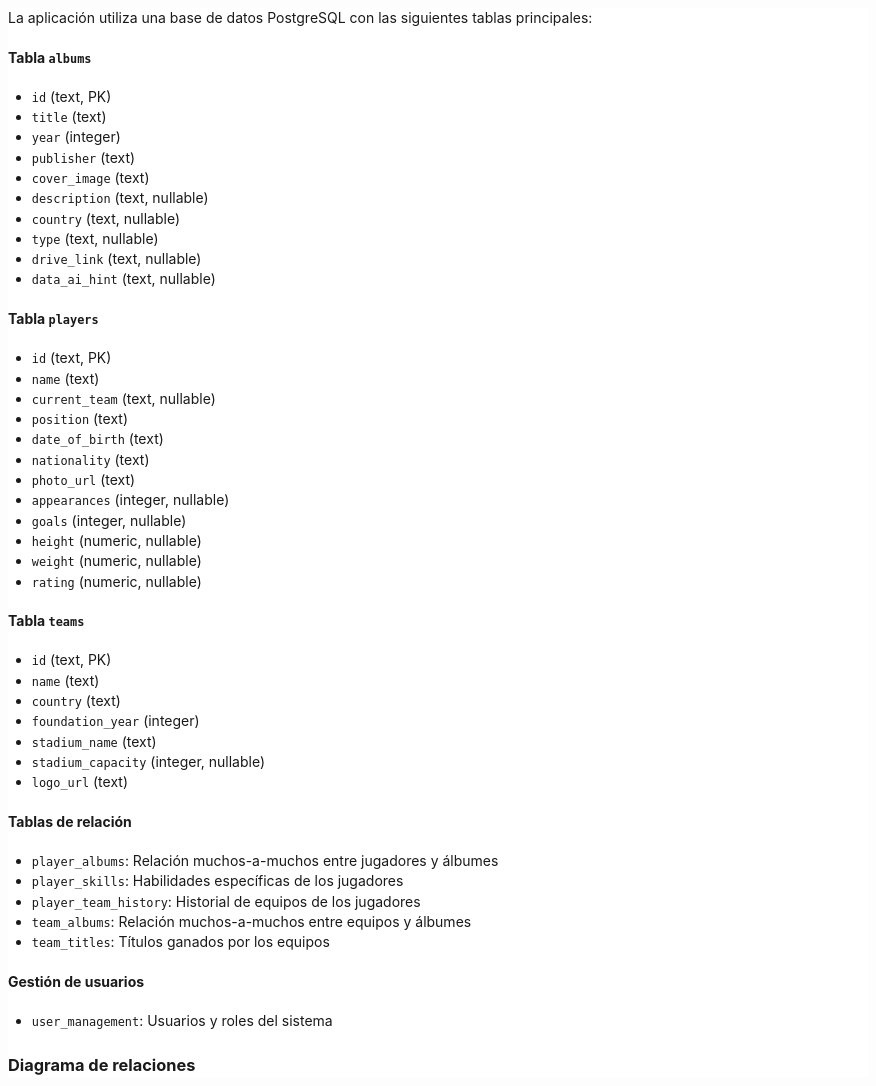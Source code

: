 La aplicación utiliza una base de datos PostgreSQL con las siguientes tablas principales:

#### Tabla `albums`

*   `id` (text, PK)
*   `title` (text)
*   `year` (integer)
*   `publisher` (text)
*   `cover_image` (text)
*   `description` (text, nullable)
*   `country` (text, nullable)
*   `type` (text, nullable)
*   `drive_link` (text, nullable)
*   `data_ai_hint` (text, nullable)

#### Tabla `players`

*   `id` (text, PK)
*   `name` (text)
*   `current_team` (text, nullable)
*   `position` (text)
*   `date_of_birth` (text)
*   `nationality` (text)
*   `photo_url` (text)
*   `appearances` (integer, nullable)
*   `goals` (integer, nullable)
*   `height` (numeric, nullable)
*   `weight` (numeric, nullable)
*   `rating` (numeric, nullable)

#### Tabla `teams`

*   `id` (text, PK)
*   `name` (text)
*   `country` (text)
*   `foundation_year` (integer)
*   `stadium_name` (text)
*   `stadium_capacity` (integer, nullable)
*   `logo_url` (text)

#### Tablas de relación

*   `player_albums`: Relación muchos-a-muchos entre jugadores y álbumes
*   `player_skills`: Habilidades específicas de los jugadores
*   `player_team_history`: Historial de equipos de los jugadores
*   `team_albums`: Relación muchos-a-muchos entre equipos y álbumes
*   `team_titles`: Títulos ganados por los equipos

#### Gestión de usuarios

*   `user_management`: Usuarios y roles del sistema

### Diagrama de relaciones
